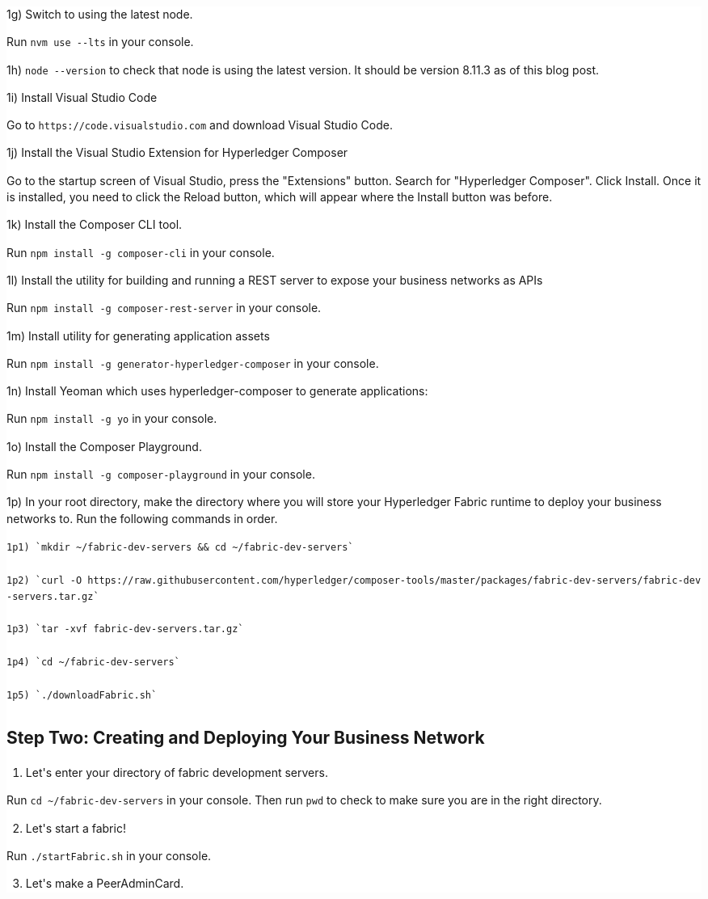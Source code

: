 1g) Switch to using the latest node. 

Run `nvm use --lts` in your console. 

1h) `node --version` to check that node is using the latest version. 
It should be version 8.11.3 as of this blog post. 

1i) Install Visual Studio Code 

Go to `https://code.visualstudio.com` and download Visual Studio Code. 

1j) Install the Visual Studio Extension for Hyperledger Composer

Go to the startup screen of Visual Studio, press the "Extensions" button. Search for "Hyperledger Composer". Click Install. Once it is installed, you need to click the Reload button, which will appear where the Install button was before. 

1k) Install the Composer CLI tool. 

Run `npm install -g composer-cli` in your console. 

1l) Install the utility for building and running a REST server to expose your business networks as APIs 

Run `npm install -g composer-rest-server` in your console. 

1m) Install utility for generating application assets

Run `npm install -g generator-hyperledger-composer` in your console.

1n) Install Yeoman which uses hyperledger-composer to generate applications:

Run `npm install -g yo` in your console. 

1o) Install the Composer Playground. 

Run `npm install -g composer-playground` in your console. 

1p) In your root directory, make the directory where you will store your Hyperledger Fabric runtime to deploy your business networks to. Run the following commands in order. 

    1p1) `mkdir ~/fabric-dev-servers && cd ~/fabric-dev-servers`

    1p2) `curl -O https://raw.githubusercontent.com/hyperledger/composer-tools/master/packages/fabric-dev-servers/fabric-dev-servers.tar.gz`

    1p3) `tar -xvf fabric-dev-servers.tar.gz`

    1p4) `cd ~/fabric-dev-servers`

    1p5) `./downloadFabric.sh`

<h2>Step Two: Creating and Deploying Your Business Network</h2>

1) Let's enter your directory of fabric development servers. 

Run `cd ~/fabric-dev-servers` in your console. Then run `pwd` to check to make sure you are in the right directory. 

2) Let's start a fabric! 

Run `./startFabric.sh` in your console. 

3) Let's make a PeerAdminCard. 
